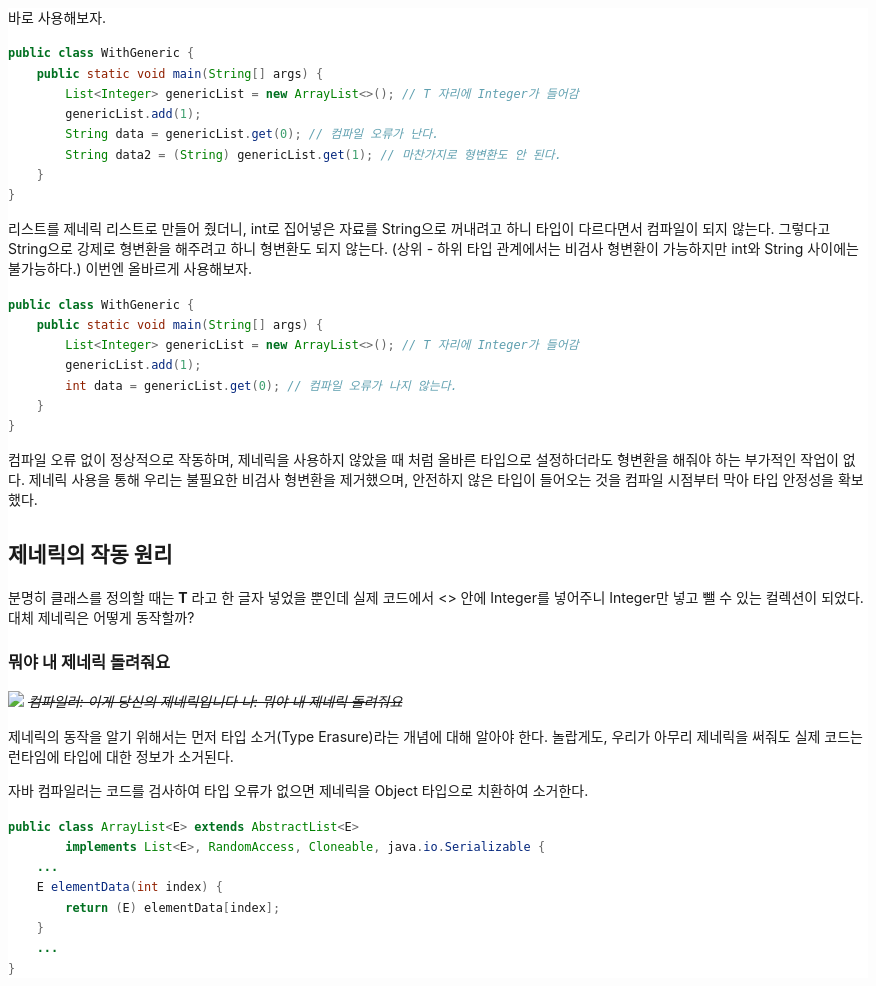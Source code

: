 바로 사용해보자.

```java
public class WithGeneric {
    public static void main(String[] args) {
        List<Integer> genericList = new ArrayList<>(); // T 자리에 Integer가 들어감
        genericList.add(1);
        String data = genericList.get(0); // 컴파일 오류가 난다.
        String data2 = (String) genericList.get(1); // 마찬가지로 형변환도 안 된다.
    }
}
```

리스트를 제네릭 리스트로 만들어 줬더니, int로 집어넣은 자료를 String으로 꺼내려고 하니 타입이 다르다면서 컴파일이 되지 않는다. 그렇다고 String으로 강제로 형변환을 해주려고 하니 형변환도 되지 않는다. (상위 - 하위 타입 관계에서는 비검사 형변환이 가능하지만 int와 String 사이에는 불가능하다.) 이번엔 올바르게 사용해보자.

```java
public class WithGeneric {
    public static void main(String[] args) {
        List<Integer> genericList = new ArrayList<>(); // T 자리에 Integer가 들어감
        genericList.add(1);
        int data = genericList.get(0); // 컴파일 오류가 나지 않는다.
    }
}
```

컴파일 오류 없이 정상적으로 작동하며, 제네릭을 사용하지 않았을 때 처럼 올바른 타입으로 설정하더라도 형변환을 해줘야 하는 부가적인 작업이 없다. 제네릭 사용을 통해 우리는 불필요한 비검사 형변환을 제거했으며, 안전하지 않은 타입이 들어오는 것을 컴파일 시점부터 막아 타입 안정성을 확보했다.

## 제네릭의 작동 원리

분명히 클래스를 정의할 때는 **T** 라고 한 글자 넣었을 뿐인데 실제 코드에서 <> 안에 Integer를 넣어주니 Integer만 넣고 뺄 수 있는 컬렉션이 되었다. 대체 제네릭은 어떻게 동작할까?

### 뭐야 내 제네릭 돌려줘요

![](https://images.velog.io/images/ohzzi/post/33662f6c-968f-4a9e-b6db-394c9352a143/image.png)
~~_컴파일러: 이게 당신의 제네릭입니다
나: 뭐야 내 제네릭 돌려줘요_~~

제네릭의 동작을 알기 위해서는 먼저 타입 소거(Type Erasure)라는 개념에 대해 알아야 한다. 놀랍게도, 우리가 아무리 제네릭을 써줘도 실제 코드는 런타임에 타입에 대한 정보가 소거된다.

자바 컴파일러는 코드를 검사하여 타입 오류가 없으면 제네릭을 Object 타입으로 치환하여 소거한다.

```java
public class ArrayList<E> extends AbstractList<E>
        implements List<E>, RandomAccess, Cloneable, java.io.Serializable {
    ...
    E elementData(int index) {
        return (E) elementData[index];
    }
    ...
}
```
